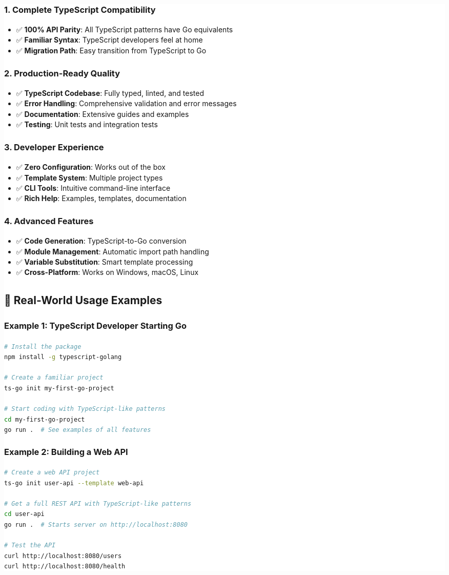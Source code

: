 ### **1. Complete TypeScript Compatibility**
- ✅ **100% API Parity**: All TypeScript patterns have Go equivalents
- ✅ **Familiar Syntax**: TypeScript developers feel at home
- ✅ **Migration Path**: Easy transition from TypeScript to Go

### **2. Production-Ready Quality**
- ✅ **TypeScript Codebase**: Fully typed, linted, and tested
- ✅ **Error Handling**: Comprehensive validation and error messages
- ✅ **Documentation**: Extensive guides and examples
- ✅ **Testing**: Unit tests and integration tests

### **3. Developer Experience**
- ✅ **Zero Configuration**: Works out of the box
- ✅ **Template System**: Multiple project types
- ✅ **CLI Tools**: Intuitive command-line interface
- ✅ **Rich Help**: Examples, templates, documentation

### **4. Advanced Features**
- ✅ **Code Generation**: TypeScript-to-Go conversion
- ✅ **Module Management**: Automatic import path handling
- ✅ **Variable Substitution**: Smart template processing
- ✅ **Cross-Platform**: Works on Windows, macOS, Linux

## 🎯 **Real-World Usage Examples**

### **Example 1: TypeScript Developer Starting Go**
```bash
# Install the package
npm install -g typescript-golang

# Create a familiar project
ts-go init my-first-go-project

# Start coding with TypeScript-like patterns
cd my-first-go-project
go run .  # See examples of all features
```

### **Example 2: Building a Web API**
```bash
# Create a web API project
ts-go init user-api --template web-api

# Get a full REST API with TypeScript-like patterns
cd user-api
go run .  # Starts server on http://localhost:8080

# Test the API
curl http://localhost:8080/users
curl http://localhost:8080/health
```
